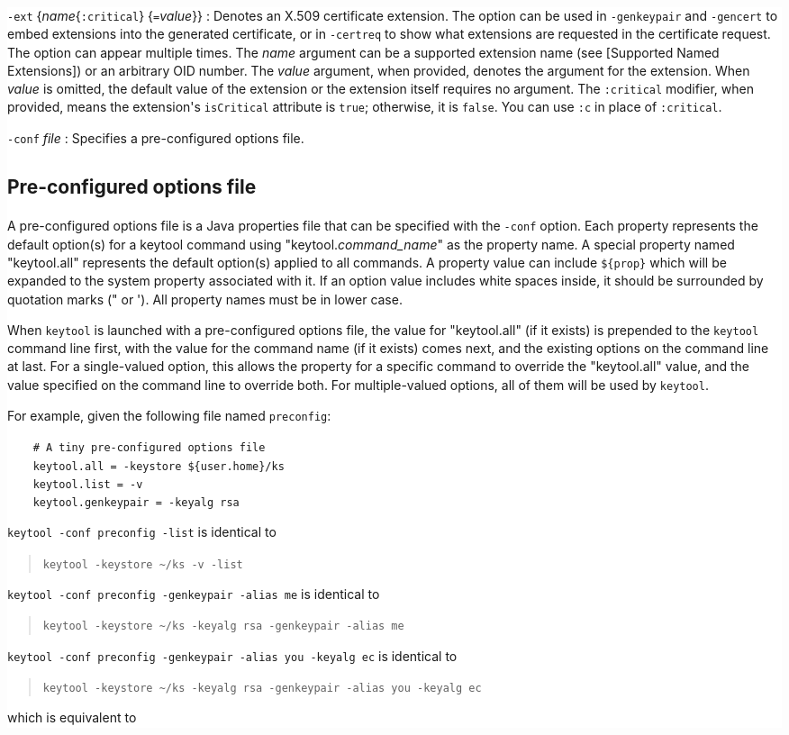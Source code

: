 `-ext` {*name*{`:critical`} {`=`*value*}}
:   Denotes an X.509 certificate extension. The option can be used in
    `-genkeypair` and `-gencert` to embed extensions into the generated
    certificate, or in `-certreq` to show what extensions are requested in the
    certificate request. The option can appear multiple times. The *name*
    argument can be a supported extension name (see [Supported Named
    Extensions]) or an arbitrary OID number. The *value* argument, when
    provided, denotes the argument for the extension. When *value* is omitted,
    the default value of the extension or the extension itself requires no
    argument. The `:critical` modifier, when provided, means the extension's
    `isCritical` attribute is `true`; otherwise, it is `false`. You can use
    `:c` in place of `:critical`.

`-conf` *file*
:   Specifies a pre-configured options file.

## Pre-configured options file

A pre-configured options file is a Java properties file that can be specified
with the `-conf` option. Each property represents the default option(s) for
a keytool command using "keytool.*command_name*" as the property name. A
special property named "keytool.all" represents the default option(s) applied
to all commands. A property value can include `${prop}` which will be expanded
to the system property associated with it. If an option value includes white
spaces inside, it should be surrounded by quotation marks (" or '). All
property names must be in lower case.

When `keytool` is launched with a pre-configured options file, the value for
"keytool.all" (if it exists) is prepended to the `keytool` command line first,
with the value for the command name (if it exists) comes next, and the existing
options on the command line at last. For a single-valued option, this allows
the property for a specific command to override the "keytool.all" value,
and the value specified on the command line to override both. For
multiple-valued options, all of them will be used by `keytool`.

For example, given the following file named `preconfig`:
```
    # A tiny pre-configured options file
    keytool.all = -keystore ${user.home}/ks
    keytool.list = -v
    keytool.genkeypair = -keyalg rsa
```

`keytool -conf preconfig -list` is identical to

> `keytool -keystore ~/ks -v -list`

`keytool -conf preconfig -genkeypair -alias me` is identical to

> `keytool -keystore ~/ks -keyalg rsa -genkeypair -alias me`

`keytool -conf preconfig -genkeypair -alias you -keyalg ec` is identical to

> `keytool -keystore ~/ks -keyalg rsa -genkeypair -alias you -keyalg ec`

which is equivalent to
